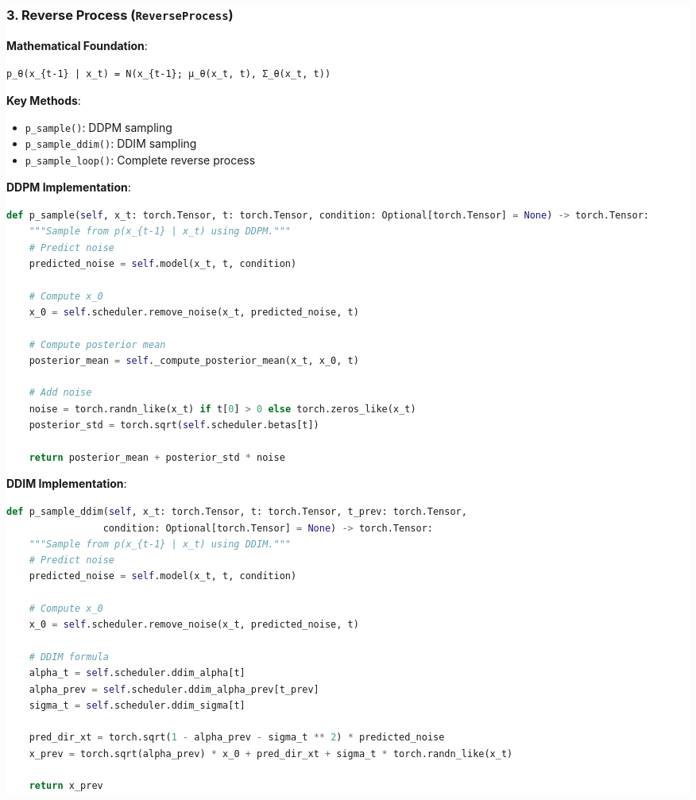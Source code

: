 ### 3. Reverse Process (`ReverseProcess`)

**Mathematical Foundation**:
```
p_θ(x_{t-1} | x_t) = N(x_{t-1}; μ_θ(x_t, t), Σ_θ(x_t, t))
```

**Key Methods**:
- `p_sample()`: DDPM sampling
- `p_sample_ddim()`: DDIM sampling
- `p_sample_loop()`: Complete reverse process

**DDPM Implementation**:
```python
def p_sample(self, x_t: torch.Tensor, t: torch.Tensor, condition: Optional[torch.Tensor] = None) -> torch.Tensor:
    """Sample from p(x_{t-1} | x_t) using DDPM."""
    # Predict noise
    predicted_noise = self.model(x_t, t, condition)
    
    # Compute x_0
    x_0 = self.scheduler.remove_noise(x_t, predicted_noise, t)
    
    # Compute posterior mean
    posterior_mean = self._compute_posterior_mean(x_t, x_0, t)
    
    # Add noise
    noise = torch.randn_like(x_t) if t[0] > 0 else torch.zeros_like(x_t)
    posterior_std = torch.sqrt(self.scheduler.betas[t])
    
    return posterior_mean + posterior_std * noise
```

**DDIM Implementation**:
```python
def p_sample_ddim(self, x_t: torch.Tensor, t: torch.Tensor, t_prev: torch.Tensor, 
                 condition: Optional[torch.Tensor] = None) -> torch.Tensor:
    """Sample from p(x_{t-1} | x_t) using DDIM."""
    # Predict noise
    predicted_noise = self.model(x_t, t, condition)
    
    # Compute x_0
    x_0 = self.scheduler.remove_noise(x_t, predicted_noise, t)
    
    # DDIM formula
    alpha_t = self.scheduler.ddim_alpha[t]
    alpha_prev = self.scheduler.ddim_alpha_prev[t_prev]
    sigma_t = self.scheduler.ddim_sigma[t]
    
    pred_dir_xt = torch.sqrt(1 - alpha_prev - sigma_t ** 2) * predicted_noise
    x_prev = torch.sqrt(alpha_prev) * x_0 + pred_dir_xt + sigma_t * torch.randn_like(x_t)
    
    return x_prev
```

